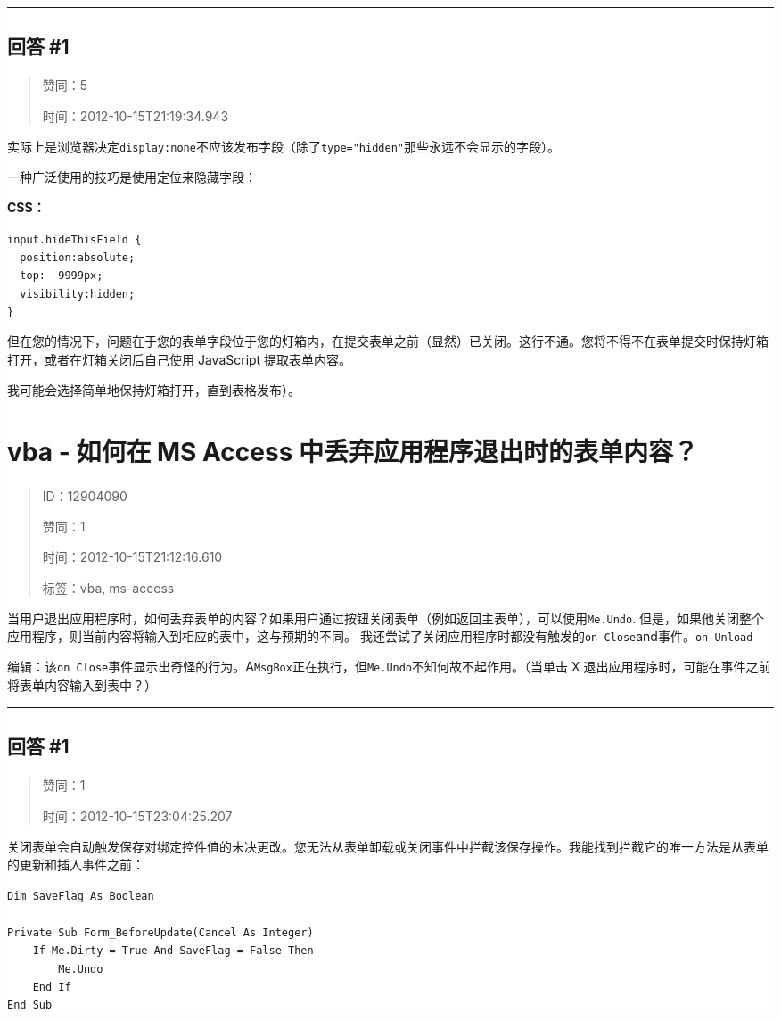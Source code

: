 * * *

## 回答 #1

> 赞同：5
> 
> 时间：2012-10-15T21:19:34.943

实际上是浏览器决定`display:none`不应该发布字段（除了`type="hidden"`那些永远不会显示的字段）。

一种广泛使用的技巧是使用定位来隐藏字段：

**CSS：**

```
input.hideThisField {
  position:absolute;
  top: -9999px;
  visibility:hidden;
} 
```

但在您的情况下，问题在于您的表单字段位于您的灯箱内，在提交表单之前（显然）已关闭。这行不通。您将不得不在表单提交时保持灯箱打开，或者在灯箱关闭后自己使用 JavaScript 提取表单内容。

我可能会选择简单地保持灯箱打开，直到表格发布）。

# vba - 如何在 MS Access 中丢弃应用程序退出时的表单内容？

> ID：12904090
> 
> 赞同：1
> 
> 时间：2012-10-15T21:12:16.610
> 
> 标签：vba, ms-access

当用户退出应用程序时，如何丢弃表单的内容？如果用户通过按钮关闭表单（例如返回主表单），可以使用`Me.Undo`. 但是，如果他关闭整个应用程序，则当前内容将输入到相应的表中，这与预期的不同。
我还尝试了关闭应用程序时都没有触发的`on Close`and事件。`on Unload`

编辑：该`on Close`事件显示出奇怪的行为。A`MsgBox`正在执行，但`Me.Undo`不知何故不起作用。（当单击 X 退出应用程序时，可能在事件之前将表单内容输入到表中？）

* * *

## 回答 #1

> 赞同：1
> 
> 时间：2012-10-15T23:04:25.207

关闭表单会自动触发保存对绑定控件值的未决更改。您无法从表单卸载或关闭事件中拦截该保存操作。我能找到拦截它的唯一方法是从表单的更新和插入事件之前：

```
Dim SaveFlag As Boolean

Private Sub Form_BeforeUpdate(Cancel As Integer)
    If Me.Dirty = True And SaveFlag = False Then
        Me.Undo
    End If
End Sub 
```
